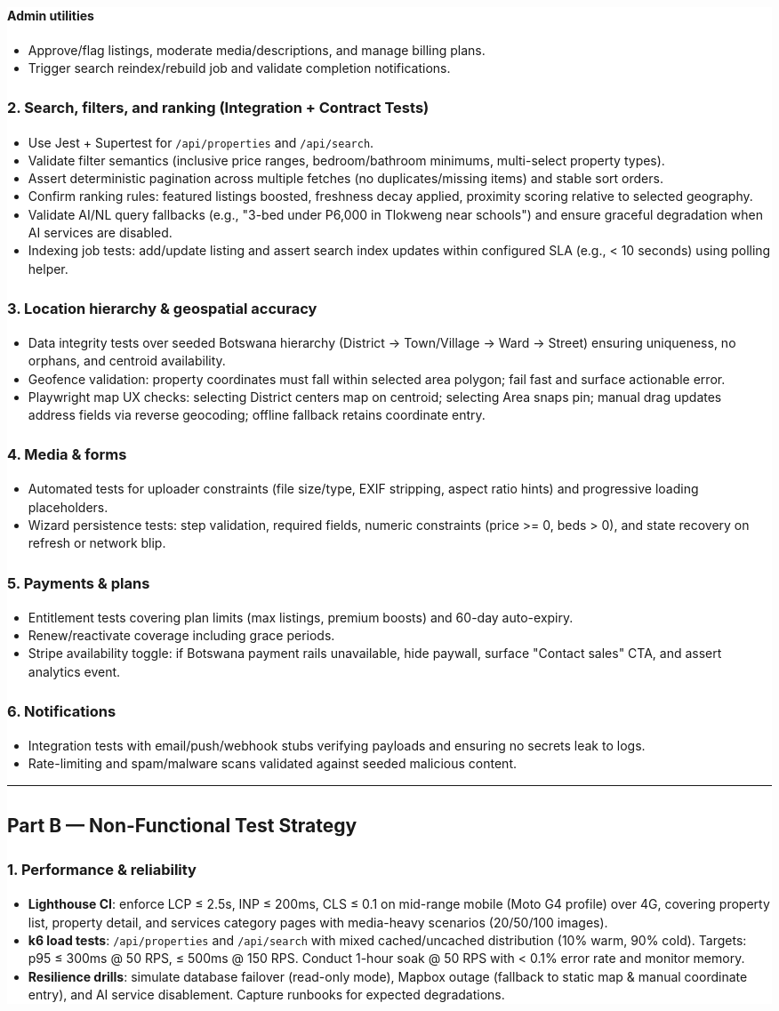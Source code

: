 #### Admin utilities
- Approve/flag listings, moderate media/descriptions, and manage billing plans.
- Trigger search reindex/rebuild job and validate completion notifications.

### 2. Search, filters, and ranking (Integration + Contract Tests)
- Use Jest + Supertest for `/api/properties` and `/api/search`.
- Validate filter semantics (inclusive price ranges, bedroom/bathroom minimums, multi-select property types).
- Assert deterministic pagination across multiple fetches (no duplicates/missing items) and stable sort orders.
- Confirm ranking rules: featured listings boosted, freshness decay applied, proximity scoring relative to selected geography.
- Validate AI/NL query fallbacks (e.g., "3-bed under P6,000 in Tlokweng near schools") and ensure graceful degradation when AI services are disabled.
- Indexing job tests: add/update listing and assert search index updates within configured SLA (e.g., < 10 seconds) using polling helper.

### 3. Location hierarchy & geospatial accuracy
- Data integrity tests over seeded Botswana hierarchy (District → Town/Village → Ward → Street) ensuring uniqueness, no orphans, and centroid availability.
- Geofence validation: property coordinates must fall within selected area polygon; fail fast and surface actionable error.
- Playwright map UX checks: selecting District centers map on centroid; selecting Area snaps pin; manual drag updates address fields via reverse geocoding; offline fallback retains coordinate entry.

### 4. Media & forms
- Automated tests for uploader constraints (file size/type, EXIF stripping, aspect ratio hints) and progressive loading placeholders.
- Wizard persistence tests: step validation, required fields, numeric constraints (price >= 0, beds > 0), and state recovery on refresh or network blip.

### 5. Payments & plans
- Entitlement tests covering plan limits (max listings, premium boosts) and 60-day auto-expiry.
- Renew/reactivate coverage including grace periods.
- Stripe availability toggle: if Botswana payment rails unavailable, hide paywall, surface "Contact sales" CTA, and assert analytics event.

### 6. Notifications
- Integration tests with email/push/webhook stubs verifying payloads and ensuring no secrets leak to logs.
- Rate-limiting and spam/malware scans validated against seeded malicious content.

---

## Part B — Non-Functional Test Strategy

### 1. Performance & reliability
- **Lighthouse CI**: enforce LCP ≤ 2.5s, INP ≤ 200ms, CLS ≤ 0.1 on mid-range mobile (Moto G4 profile) over 4G, covering property list, property detail, and services category pages with media-heavy scenarios (20/50/100 images).
- **k6 load tests**: `/api/properties` and `/api/search` with mixed cached/uncached distribution (10% warm, 90% cold). Targets: p95 ≤ 300ms @ 50 RPS, ≤ 500ms @ 150 RPS. Conduct 1-hour soak @ 50 RPS with < 0.1% error rate and monitor memory.
- **Resilience drills**: simulate database failover (read-only mode), Mapbox outage (fallback to static map & manual coordinate entry), and AI service disablement. Capture runbooks for expected degradations.
